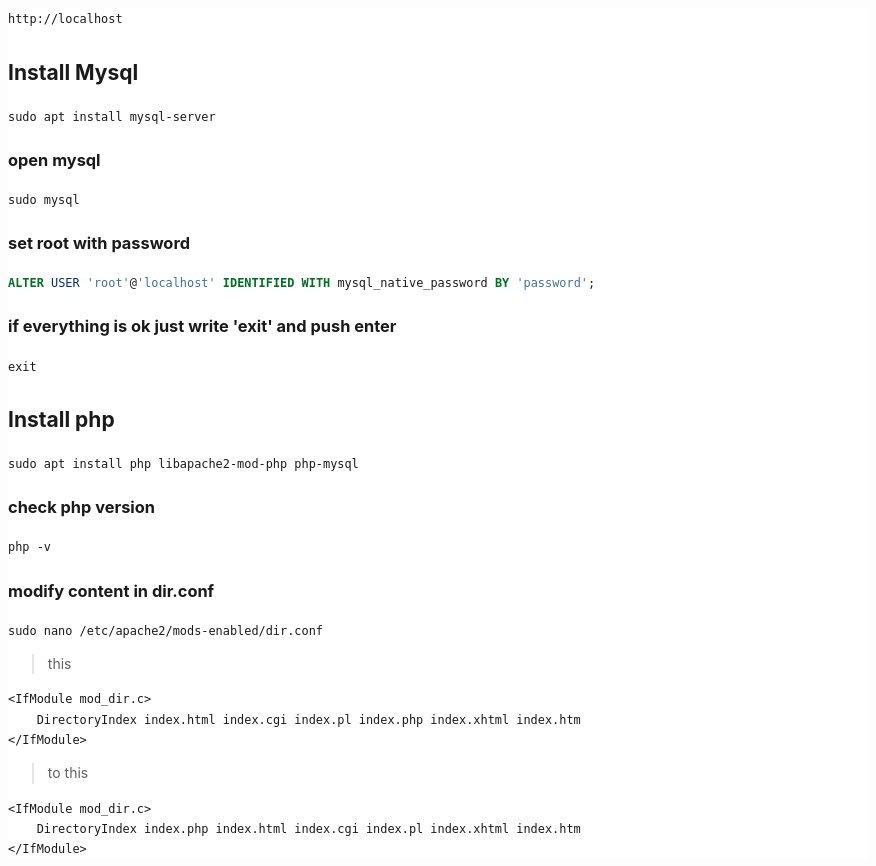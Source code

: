 ```shell
http://localhost
```

## Install Mysql

```shell
sudo apt install mysql-server
```

### open mysql

```shell
sudo mysql
```

### set root with password

```sql
ALTER USER 'root'@'localhost' IDENTIFIED WITH mysql_native_password BY 'password';
```

### if everything is ok just write 'exit' and push enter

```sql
exit
```

## Install php

```shell
sudo apt install php libapache2-mod-php php-mysql
```

### check php version

```shell
php -v
```

### modify content in dir.conf

```shell
sudo nano /etc/apache2/mods-enabled/dir.conf
```

> this

```shell
<IfModule mod_dir.c>
    DirectoryIndex index.html index.cgi index.pl index.php index.xhtml index.htm
</IfModule>
```

> to this

```shell
<IfModule mod_dir.c>
    DirectoryIndex index.php index.html index.cgi index.pl index.xhtml index.htm
</IfModule>
```
